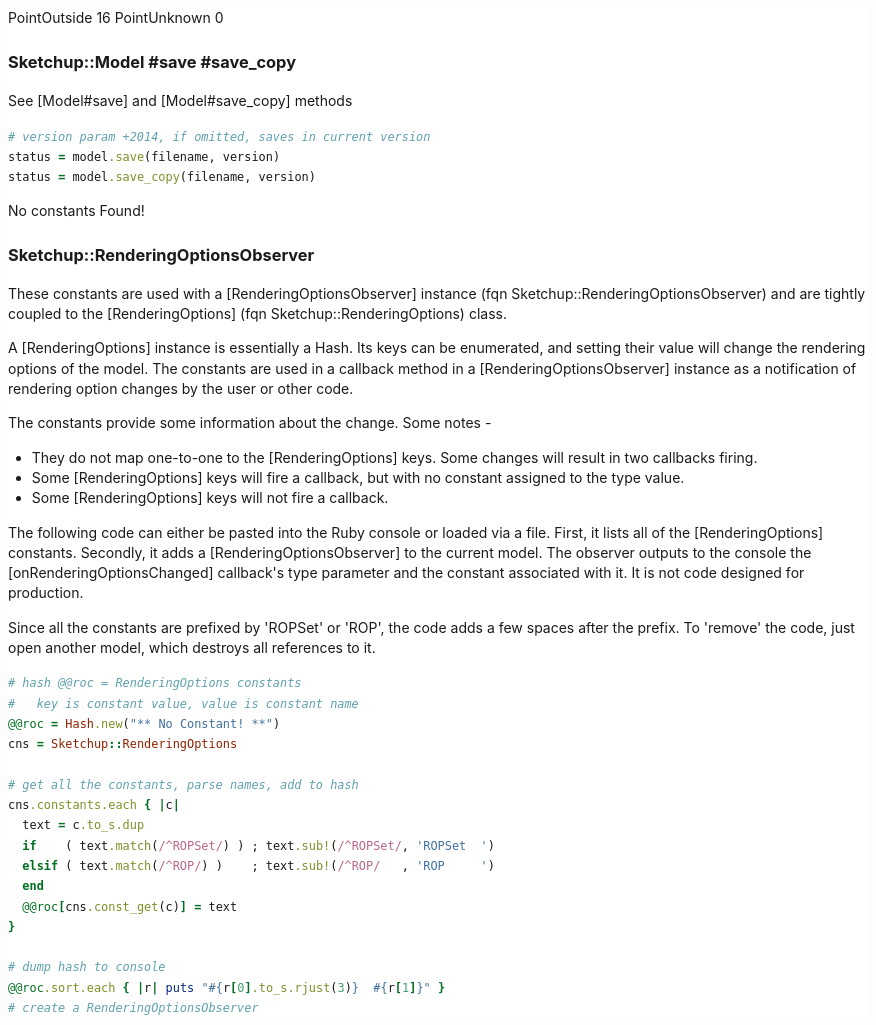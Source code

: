 <td>PointOutside</td>
<td class="c">16</td>
</tr>
<tr>
<td>PointUnknown</td>
<td class="c">0</td>
</tr>
</tbody></table>
<br/>

### Sketchup::Model \#save \#save_copy

See [Model#save] and [Model#save_copy] methods

```ruby
# version param +2014, if omitted, saves in current version
status = model.save(filename, version)
status = model.save_copy(filename, version)
```

No constants Found!

### Sketchup::RenderingOptionsObserver

These constants are used with a [RenderingOptionsObserver] instance
(fqn Sketchup::RenderingOptionsObserver) and are tightly coupled to the 
[RenderingOptions] (fqn Sketchup::RenderingOptions) class.
 
A [RenderingOptions] instance is essentially a Hash.  Its keys can be
enumerated, and setting their value will change the rendering options of the model.
The constants are used in a callback method in a [RenderingOptionsObserver]
instance as a notification of rendering option changes by the user or other code.

The constants provide some information about the change.  Some notes -
* They do not map one-to-one to the [RenderingOptions] keys.  Some changes
  will result in two callbacks firing.
* Some [RenderingOptions] keys will fire a callback, but with no constant
  assigned to the type value.
* Some [RenderingOptions] keys will not fire a callback.

The following code can either be pasted into the Ruby console or loaded via a file.
First, it lists all of the [RenderingOptions] constants.
Secondly, it adds a [RenderingOptionsObserver] to the current model.  The observer
outputs to the console the [onRenderingOptionsChanged] callback's type
parameter and the constant associated with it.  It is not code designed for production.

Since all the constants are prefixed by 'ROPSet' or 'ROP', the code adds a few
spaces after the prefix. To 'remove' the code, just open another model, which
destroys all references to it.

```ruby
# hash @@roc = RenderingOptions constants
#   key is constant value, value is constant name
@@roc = Hash.new("** No Constant! **")
cns = Sketchup::RenderingOptions

# get all the constants, parse names, add to hash
cns.constants.each { |c|
  text = c.to_s.dup
  if    ( text.match(/^ROPSet/) ) ; text.sub!(/^ROPSet/, 'ROPSet  ')
  elsif ( text.match(/^ROP/) )    ; text.sub!(/^ROP/   , 'ROP     ')
  end
  @@roc[cns.const_get(c)] = text
}

# dump hash to console
@@roc.sort.each { |r| puts "#{r[0].to_s.rjust(3)}  #{r[1]}" }
# create a RenderingOptionsObserver
```

[layer.page_behavior]: http://www.sketchup.com/intl/en/developer/docs/ourdoc/layer#page_behavior